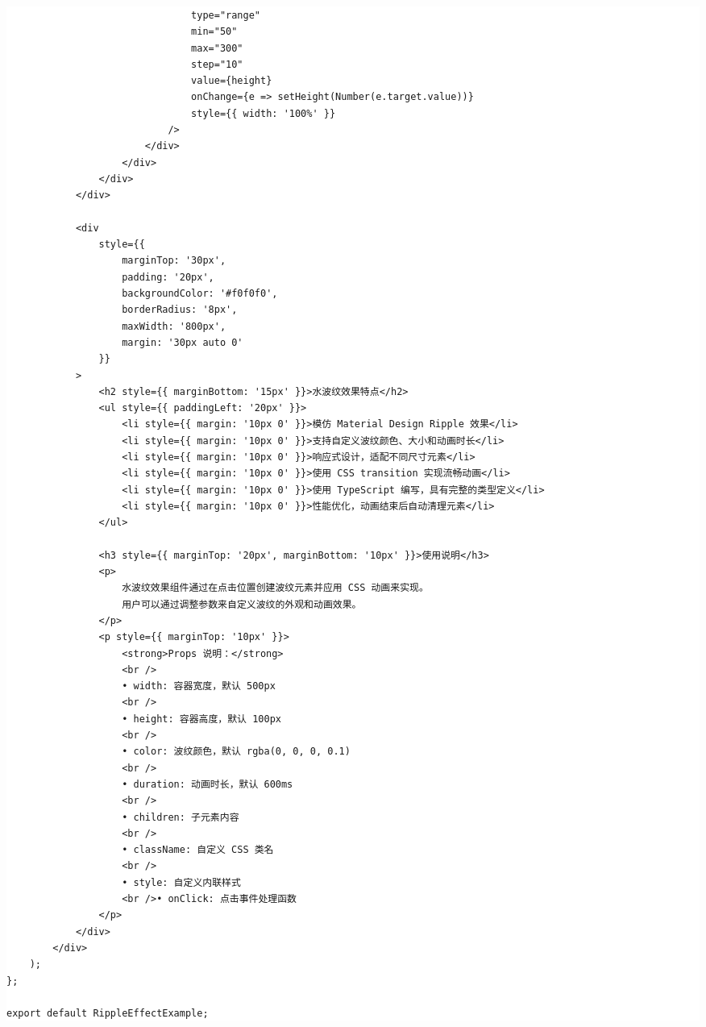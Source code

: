 ```tsx
								type="range"
								min="50"
								max="300"
								step="10"
								value={height}
								onChange={e => setHeight(Number(e.target.value))}
								style={{ width: '100%' }}
							/>
						</div>
					</div>
				</div>
			</div>

			<div
				style={{
					marginTop: '30px',
					padding: '20px',
					backgroundColor: '#f0f0f0',
					borderRadius: '8px',
					maxWidth: '800px',
					margin: '30px auto 0'
				}}
			>
				<h2 style={{ marginBottom: '15px' }}>水波纹效果特点</h2>
				<ul style={{ paddingLeft: '20px' }}>
					<li style={{ margin: '10px 0' }}>模仿 Material Design Ripple 效果</li>
					<li style={{ margin: '10px 0' }}>支持自定义波纹颜色、大小和动画时长</li>
					<li style={{ margin: '10px 0' }}>响应式设计，适配不同尺寸元素</li>
					<li style={{ margin: '10px 0' }}>使用 CSS transition 实现流畅动画</li>
					<li style={{ margin: '10px 0' }}>使用 TypeScript 编写，具有完整的类型定义</li>
					<li style={{ margin: '10px 0' }}>性能优化，动画结束后自动清理元素</li>
				</ul>

				<h3 style={{ marginTop: '20px', marginBottom: '10px' }}>使用说明</h3>
				<p>
					水波纹效果组件通过在点击位置创建波纹元素并应用 CSS 动画来实现。
					用户可以通过调整参数来自定义波纹的外观和动画效果。
				</p>
				<p style={{ marginTop: '10px' }}>
					<strong>Props 说明：</strong>
					<br />
					• width: 容器宽度，默认 500px
					<br />
					• height: 容器高度，默认 100px
					<br />
					• color: 波纹颜色，默认 rgba(0, 0, 0, 0.1)
					<br />
					• duration: 动画时长，默认 600ms
					<br />
					• children: 子元素内容
					<br />
					• className: 自定义 CSS 类名
					<br />
					• style: 自定义内联样式
					<br />• onClick: 点击事件处理函数
				</p>
			</div>
		</div>
	);
};

export default RippleEffectExample;
```
